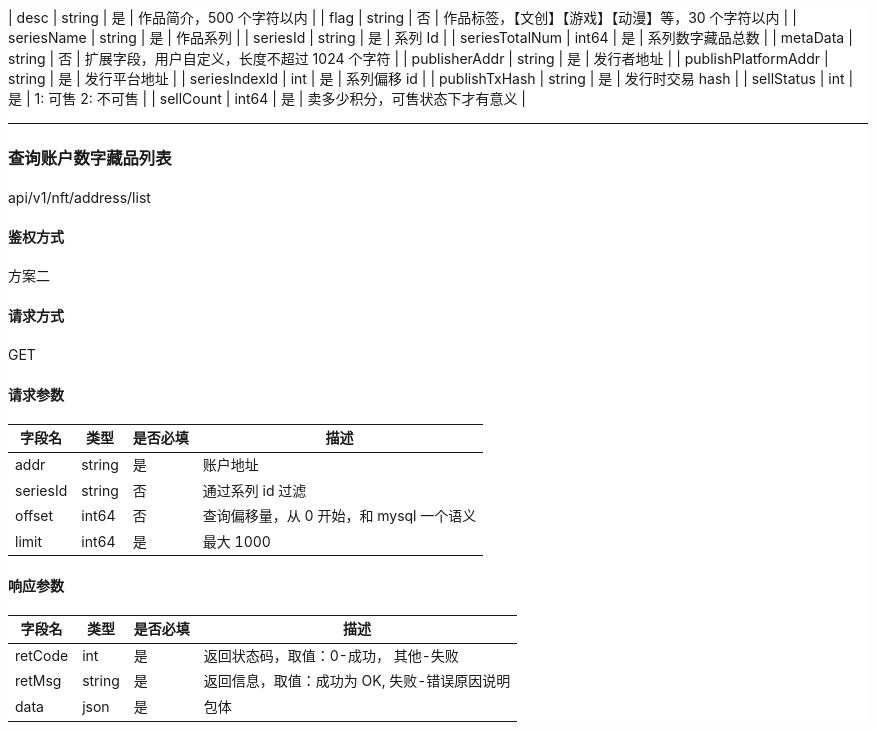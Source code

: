 |  desc                	|  string 	|  是       	|  作品简介，500 个字符以内                                   	|
|  flag                	|  string 	|  否       	|  作品标签，【文创】【游戏】【动漫】等，30 个字符以内    	|
|  seriesName          	|  string 	|  是       	|  作品系列                                                  	|
|  seriesId            	|  string 	|  是       	|  系列 Id                                                    	|
|  seriesTotalNum      	|  int64  	|  是       	|  系列数字藏品总数                                          	|
|  metaData            	|  string 	|  否       	|  扩展字段，用户自定义，长度不超过 1024 个字符                	|
|  publisherAddr       	|  string 	|  是       	|  发行者地址                                                	|
|  publishPlatformAddr 	|  string 	|  是       	|  发行平台地址                                              	|
|  seriesIndexId       	|  int    	|  是       	|  系列偏移 id                                                	|
|  publishTxHash       	|  string 	|  是       	|  发行时交易 hash                                            	|
|  sellStatus          	|  int    	|  是       	|  1: 可售 2: 不可售                                           	|
|  sellCount           	|  int64  	|  是       	|  卖多少积分，可售状态下才有意义                            	|


---
### 查询账户数字藏品列表

api/v1/nft/address/list

#### 鉴权方式

方案二

#### 请求方式

GET

#### 请求参数

|  字段名   	|  类型   	|  是否必填 	|  描述                                 	|
|-----------	|---------	|-----------	|---------------------------------------	|
|  addr     	|  string 	|  是       	|  账户地址                             	|
|  seriesId 	|  string 	|  否       	|  通过系列 id 过滤                       	|
|  offset   	|  int64  	|  否       	|  查询偏移量，从 0 开始，和 mysql 一个语义 	|
|  limit    	|  int64  	|  是       	|  最大 1000                             	|

#### 响应参数

|  字段名  	|  类型   	|  是否必填 	|  描述                                        	|
|----------	|---------	|-----------	|----------------------------------------------	|
|  retCode 	|  int    	|  是       	|  返回状态码，取值：0-成功， 其他-失败        	|
|  retMsg  	|  string 	|  是       	|  返回信息，取值：成功为 OK, 失败-错误原因说明 	|
|  data    	|  json   	|  是       	|  包体                                        	|

